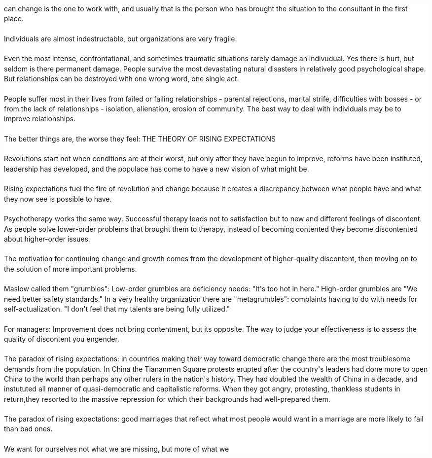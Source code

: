 can change is the one to work with, and usually that is the person who
has brought the situation to the consultant in the first place.\
\
Individuals are almost indestructable, but organizations are very
fragile.\
\
Even the most intense, confrontational, and sometimes traumatic
situations rarely damage an indivudual. Yes there is hurt, but seldom is
there permanent damage. People survive the most devastating natural
disasters in relatively good psychological shape. But relationships can
be destroyed with one wrong word, one single act.\
\
People suffer most in their lives from failed or failing relationships -
parental rejections, marital strife, difficulties with bosses - or from
the lack of relationships - isolation, alienation, erosion of community.
The best way to deal with individuals may be to improve relationships.\
\
The better things are, the worse they feel: THE THEORY OF RISING
EXPECTATIONS\
\
Revolutions start not when conditions are at their worst, but only after
they have begun to improve, reforms have been instituted, leadership has
developed, and the populace has come to have a new vision of what might
be.\
\
Rising expectations fuel the fire of revolution and change because it
creates a discrepancy between what people have and what they now see is
possible to have.\
\
Psychotherapy works the same way. Successful therapy leads not to
satisfaction but to new and different feelings of discontent. As people
solve lower-order problems that brought them to therapy, instead of
becoming contented they become discontented about higher-order issues.\
\
The motivation for continuing change and growth comes from the
development of higher-quality discontent, then moving on to the solution
of more important problems.\
\
Maslow called them \"grumbles\": Low-order grumbles are deficiency
needs: \"It\'s too hot in here.\" High-order grumbles are \"We need
better safety standards.\" In a very healthy organization there are
\"metagrumbles\": complaints having to do with needs for
self-actualization. \"I don\'t feel that my talents are being fully
utilized.\"\
\
For managers: Improvement does not bring contentment, but its opposite.
The way to judge your effectiveness is to assess the quality of
discontent you engender.\
\
The paradox of rising expectations: in countries making their way toward
democratic change there are the most troublesome demands from the
population. In China the Tiananmen Square protests erupted after the
country\'s leaders had done more to open China to the world than perhaps
any other rulers in the nation\'s history. They had doubled the wealth
of China in a decade, and instututed all manner of quasi-democratic and
capitalistic reforms. When they got angry, protesting, thankless
students in return,they resorted to the massive repression for which
their backgrounds had well-prepared them.\
\
The paradox of rising expectations: good marriages that reflect what
most people would want in a marriage are more likely to fail than bad
ones.\
\
We want for ourselves not what we are missing, but more of what we